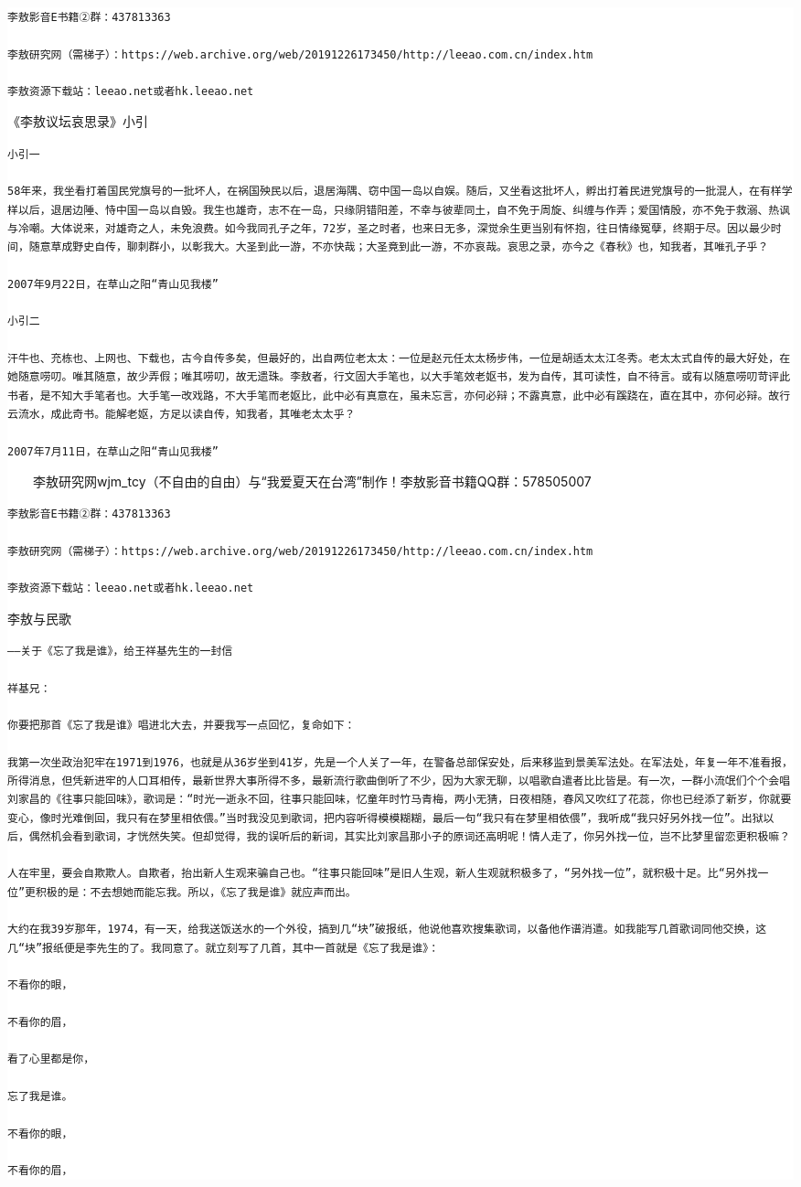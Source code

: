     李敖影音E书籍②群：437813363

    李敖研究网（需梯子）：https://web.archive.org/web/20191226173450/http://leeao.com.cn/index.htm

    李敖资源下载站：leeao.net或者hk.leeao.net

《李敖议坛哀思录》小引

    小引一

    58年来，我坐看打着国民党旗号的一批坏人，在祸国殃民以后，退居海隅、窃中国一岛以自娱。随后，又坐看这批坏人，孵出打着民进党旗号的一批混人，在有样学样以后，退居边陲、恃中国一岛以自毁。我生也雄奇，志不在一岛，只缘阴错阳差，不幸与彼辈同土，自不免于周旋、纠缠与作弄；爱国情殷，亦不免于救溺、热讽与冷嘲。大体说来，对雄奇之人，未免浪费。如今我同孔子之年，72岁，圣之时者，也来日无多，深觉余生更当别有怀抱，往日情缘冤孽，终期于尽。因以最少时间，随意草成野史自传，聊刺群小，以彰我大。大圣到此一游，不亦快哉；大圣竟到此一游，不亦哀哉。哀思之录，亦今之《春秋》也，知我者，其唯孔子乎？

    2007年9月22日，在草山之阳“青山见我楼”

    小引二

    汗牛也、充栋也、上网也、下载也，古今自传多矣，但最好的，出自两位老太太：一位是赵元任太太杨步伟，一位是胡适太太江冬秀。老太太式自传的最大好处，在她随意唠叨。唯其随意，故少弄假；唯其唠叨，故无遗珠。李敖者，行文固大手笔也，以大手笔效老妪书，发为自传，其可读性，自不待言。或有以随意唠叨苛评此书者，是不知大手笔者也。大手笔一改戏路，不大手笔而老妪比，此中必有真意在，虽未忘言，亦何必辩；不露真意，此中必有蹊跷在，直在其中，亦何必辩。故行云流水，成此奇书。能解老妪，方足以读自传，知我者，其唯老太太乎？

    2007年7月11日，在草山之阳“青山见我楼”

　　李敖研究网wjm_tcy（不自由的自由）与“我爱夏天在台湾”制作！李敖影音书籍QQ群：578505007

    李敖影音E书籍②群：437813363

    李敖研究网（需梯子）：https://web.archive.org/web/20191226173450/http://leeao.com.cn/index.htm

    李敖资源下载站：leeao.net或者hk.leeao.net

李敖与民歌

    ——关于《忘了我是谁》，给王祥基先生的一封信

    祥基兄：

    你要把那首《忘了我是谁》唱进北大去，并要我写一点回忆，复命如下：

    我第一次坐政治犯牢在1971到1976，也就是从36岁坐到41岁，先是一个人关了一年，在警备总部保安处，后来移监到景美军法处。在军法处，年复一年不准看报，所得消息，但凭新进牢的人口耳相传，最新世界大事所得不多，最新流行歌曲倒听了不少，因为大家无聊，以唱歌自遣者比比皆是。有一次，一群小流氓们个个会唱刘家昌的《往事只能回味》，歌词是：“时光一逝永不回，往事只能回味，忆童年时竹马青梅，两小无猜，日夜相随，春风又吹红了花蕊，你也已经添了新岁，你就要变心，像时光难倒回，我只有在梦里相依偎。”当时我没见到歌词，把内容听得模模糊糊，最后一句“我只有在梦里相依偎”，我听成“我只好另外找一位”。出狱以后，偶然机会看到歌词，才恍然失笑。但却觉得，我的误听后的新词，其实比刘家昌那小子的原词还高明呢！情人走了，你另外找一位，岂不比梦里留恋更积极嘛？

    人在牢里，要会自欺欺人。自欺者，抬出新人生观来骗自己也。“往事只能回味”是旧人生观，新人生观就积极多了，“另外找一位”，就积极十足。比“另外找一位”更积极的是：不去想她而能忘我。所以，《忘了我是谁》就应声而出。

    大约在我39岁那年，1974，有一天，给我送饭送水的一个外役，搞到几“块”破报纸，他说他喜欢搜集歌词，以备他作谱消遣。如我能写几首歌词同他交换，这几“块”报纸便是李先生的了。我同意了。就立刻写了几首，其中一首就是《忘了我是谁》：

    不看你的眼，

    不看你的眉，

    看了心里都是你，

    忘了我是谁。

    不看你的眼，

    不看你的眉，
